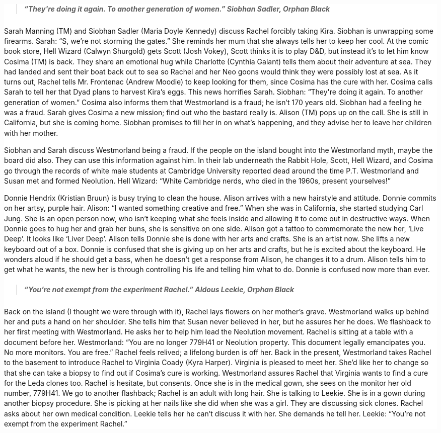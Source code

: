 <blockquote>
<h5><strong>“</strong><strong>They're doing it again. To another generation of women.” Siobhan Sadler, Orphan Black</strong></h5>
</blockquote>
Sarah Manning (TM) and Siobhan Sadler (Maria Doyle Kennedy) discuss Rachel forcibly taking Kira. Siobhan is unwrapping some firearms. Sarah: “S, we’re not storming the gates.” She reminds her mum that she always tells her to keep her cool. At the comic book store, Hell Wizard (Calwyn Shurgold) gets Scott (Josh Vokey), Scott thinks it is to play D&amp;D, but instead it’s to let him know Cosima (TM) is back. They share an emotional hug while Charlotte (Cynthia Galant) tells them about their adventure at sea. They had landed and sent their boat back out to sea so Rachel and her Neo goons would think they were possibly lost at sea. As it turns out, Rachel tells Mr. Frontenac (Andrew Moodie) to keep looking for them, since Cosima has the cure with her. Cosima calls Sarah to tell her that Dyad plans to harvest Kira’s eggs. This news horrifies Sarah. Siobhan: “They're doing it again. To another generation of women.” Cosima also informs them that Westmorland is a fraud; he isn’t 170 years old. Siobhan had a feeling he was a fraud. Sarah gives Cosima a new mission; find out who the bastard really is. Alison (TM) pops up on the call. She is still in California, but she is coming home. Siobhan promises to fill her in on what’s happening, and they advise her to leave her children with her mother.

<iframe style="width: 120px; height: 240px;" src="//ws-na.amazon-adsystem.com/widgets/q?ServiceVersion=20070822&amp;OneJS=1&amp;Operation=GetAdHtml&amp;MarketPlace=US&amp;source=ss&amp;ref=as_ss_li_til&amp;ad_type=product_link&amp;tracking_id=nayah099-20&amp;marketplace=amazon&amp;region=US&amp;placement=B01LTIB6UO&amp;asins=B01LTIB6UO&amp;linkId=e43576f3753c649946da2f9b84a2ee03&amp;show_border=true&amp;link_opens_in_new_window=true" width="300" height="150" frameborder="0" marginwidth="0" marginheight="0" scrolling="no"></iframe>

Siobhan and Sarah discuss Westmorland being a fraud. If the people on the island bought into the Westmorland myth, maybe the board did also. They can use this information against him. In their lab underneath the Rabbit Hole, Scott, Hell Wizard, and Cosima go through the records of white male students at Cambridge University reported dead around the time P.T. Westmorland and Susan met and formed Neolution. Hell Wizard: “White Cambridge nerds, who died in the 1960s, present yourselves!”

Donnie Hendrix (Kristian Bruun) is busy trying to clean the house. Alison arrives with a new hairstyle and attitude. Donnie commits on her artsy, purple hair. Alison: “I wanted something creative and free.” When she was in California, she started studying Carl Jung. She is an open person now, who isn’t keeping what she feels inside and allowing it to come out in destructive ways. When Donnie goes to hug her and grab her buns, she is sensitive on one side. Alison got a tattoo to commemorate the new her, ‘Live Deep’. It looks like ‘Liver Deep’. Alison tells Donnie she is done with her arts and crafts. She is an artist now. She lifts a new keyboard out of a box. Donnie is confused that she is giving up on her arts and crafts, but he is excited about the keyboard. He wonders aloud if he should get a bass, when he doesn’t get a response from Alison, he changes it to a drum. Alison tells him to get what he wants, the new her is through controlling his life and telling him what to do. Donnie is confused now more than ever.
<blockquote>
<h5><strong>“You’re not exempt from the experiment Rachel.” Aldous Leekie, Orphan Black</strong></h5>
</blockquote>
Back on the island (I thought we were through with it), Rachel lays flowers on her mother’s grave. Westmorland walks up behind her and puts a hand on her shoulder. She tells him that Susan never believed in her, but he assures her he does. We flashback to her first meeting with Westmorland. He asks her to help him lead the Neolution movement. Rachel is sitting at a table with a document before her. Westmorland: “You are no longer 779H41 or Neolution property. This document legally emancipates you. No more monitors. You are free.” Rachel feels relived; a lifelong burden is off her. Back in the present, Westmorland takes Rachel to the basement to introduce Rachel to Virginia Coady (Kyra Harper). Virginia is pleased to meet her. She’d like her to change so that she can take a biopsy to find out if Cosima’s cure is working. Westmorland assures Rachel that Virginia wants to find a cure for the Leda clones too. Rachel is hesitate, but consents. Once she is in the medical gown, she sees on the monitor her old number, 779H41. We go to another flashback; Rachel is an adult with long hair. She is talking to Leekie. She is in a gown during another biopsy procedure. She is picking at her nails like she did when she was a girl. They are discussing sick clones. Rachel asks about her own medical condition. Leekie tells her he can’t discuss it with her. She demands he tell her. Leekie: “You’re not exempt from the experiment Rachel.”
